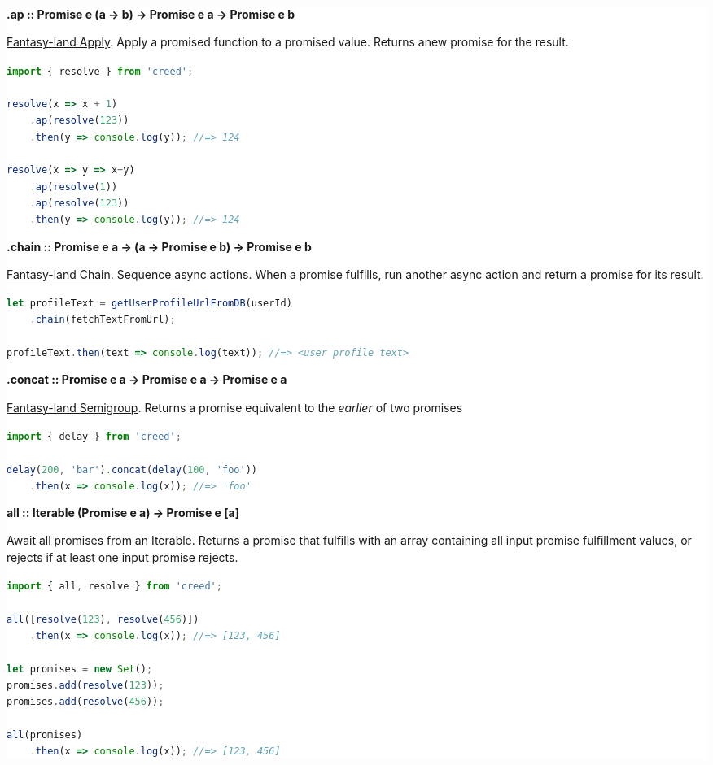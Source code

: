 **.ap :: Promise e (a &rarr; b) &rarr; Promise e a &rarr; Promise e b**

[Fantasy-land Apply](https://github.com/fantasyland/fantasy-land#apply).
Apply a promised function to a promised value.  Returns anew promise for the result.

```js
import { resolve } from 'creed';

resolve(x => x + 1)
    .ap(resolve(123))
    .then(y => console.log(y)); //=> 124

resolve(x => y => x+y)
    .ap(resolve(1))
    .ap(resolve(123))
    .then(y => console.log(y)); //=> 124
```

**.chain :: Promise e a &rarr; (a &rarr; Promise e b) &rarr; Promise e b**

[Fantasy-land Chain](https://github.com/fantasyland/fantasy-land#chain).
Sequence async actions.  When a promise fulfills, run another
async action and return a promise for its result.

```js
let profileText = getUserProfileUrlFromDB(userId)
    .chain(fetchTextFromUrl);

profileText.then(text => console.log(text)); //=> <user profile text>
```

**.concat :: Promise e a &rarr; Promise e a &rarr; Promise e a**

[Fantasy-land Semigroup](https://github.com/fantasyland/fantasy-land#semigroup).
Returns a promise equivalent to the *earlier* of two promises

```js
import { delay } from 'creed';

delay(200, 'bar').concat(delay(100, 'foo'))
    .then(x => console.log(x)); //=> 'foo'
```

**all :: Iterable (Promise e a) &rarr; Promise e [a]**

Await all promises from an Iterable.  Returns a promise that fulfills
with an array containing all input promise fulfillment values,
or rejects if at least one input promise rejects.

```js
import { all, resolve } from 'creed';

all([resolve(123), resolve(456)])
    .then(x => console.log(x)); //=> [123, 456]

let promises = new Set();
promises.add(resolve(123));
promises.add(resolve(456));

all(promises)
    .then(x => console.log(x)); //=> [123, 456]
```
